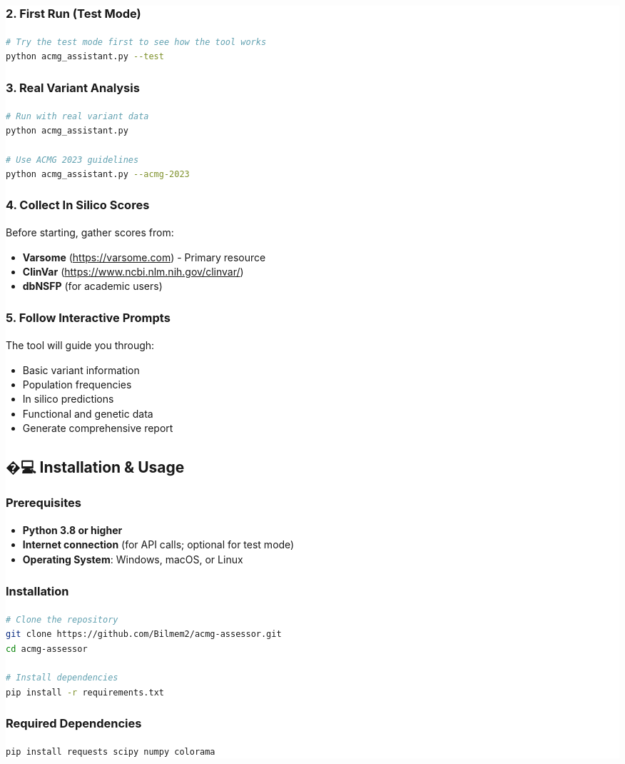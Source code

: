 ### 2. First Run (Test Mode)
```bash
# Try the test mode first to see how the tool works
python acmg_assistant.py --test
```

### 3. Real Variant Analysis
```bash
# Run with real variant data
python acmg_assistant.py

# Use ACMG 2023 guidelines
python acmg_assistant.py --acmg-2023
```

### 4. Collect In Silico Scores
Before starting, gather scores from:
- **Varsome** (https://varsome.com) - Primary resource
- **ClinVar** (https://www.ncbi.nlm.nih.gov/clinvar/)
- **dbNSFP** (for academic users)

### 5. Follow Interactive Prompts
The tool will guide you through:
- Basic variant information
- Population frequencies
- In silico predictions
- Functional and genetic data
- Generate comprehensive report

## �💻 Installation & Usage

### Prerequisites
- **Python 3.8 or higher**
- **Internet connection** (for API calls; optional for test mode)
- **Operating System**: Windows, macOS, or Linux

### Installation

```bash
# Clone the repository
git clone https://github.com/Bilmem2/acmg-assessor.git
cd acmg-assessor

# Install dependencies
pip install -r requirements.txt
```

### Required Dependencies
```bash
pip install requests scipy numpy colorama
```
